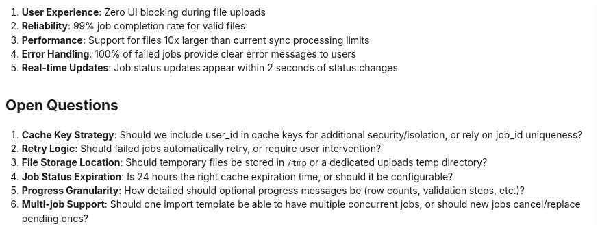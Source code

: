 1. **User Experience**: Zero UI blocking during file uploads
2. **Reliability**: 99% job completion rate for valid files
3. **Performance**: Support for files 10x larger than current sync processing limits
4. **Error Handling**: 100% of failed jobs provide clear error messages to users
5. **Real-time Updates**: Job status updates appear within 2 seconds of status changes

## Open Questions

1. **Cache Key Strategy**: Should we include user_id in cache keys for additional security/isolation, or rely on job_id uniqueness?
2. **Retry Logic**: Should failed jobs automatically retry, or require user intervention?
3. **File Storage Location**: Should temporary files be stored in `/tmp` or a dedicated uploads temp directory?
4. **Job Status Expiration**: Is 24 hours the right cache expiration time, or should it be configurable?
5. **Progress Granularity**: How detailed should optional progress messages be (row counts, validation steps, etc.)?
6. **Multi-job Support**: Should one import template be able to have multiple concurrent jobs, or should new jobs cancel/replace pending ones?